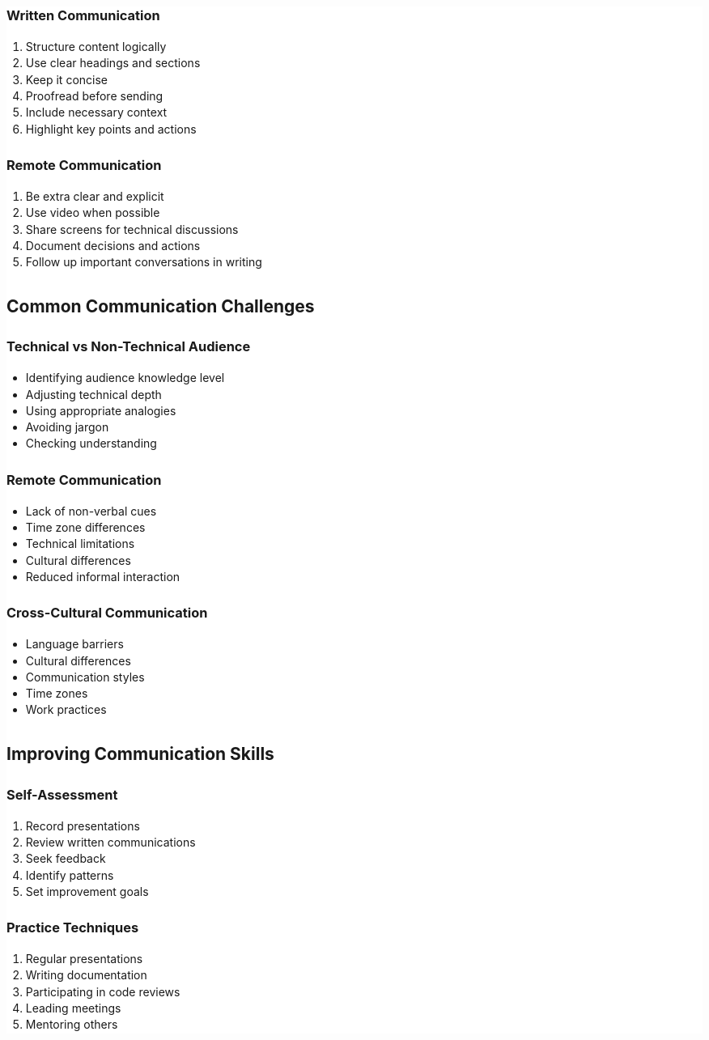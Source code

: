 ### Written Communication
1. Structure content logically
2. Use clear headings and sections
3. Keep it concise
4. Proofread before sending
5. Include necessary context
6. Highlight key points and actions

### Remote Communication
1. Be extra clear and explicit
2. Use video when possible
3. Share screens for technical discussions
4. Document decisions and actions
5. Follow up important conversations in writing

## Common Communication Challenges

### Technical vs Non-Technical Audience
- Identifying audience knowledge level
- Adjusting technical depth
- Using appropriate analogies
- Avoiding jargon
- Checking understanding

### Remote Communication
- Lack of non-verbal cues
- Time zone differences
- Technical limitations
- Cultural differences
- Reduced informal interaction

### Cross-Cultural Communication
- Language barriers
- Cultural differences
- Communication styles
- Time zones
- Work practices

## Improving Communication Skills

### Self-Assessment
1. Record presentations
2. Review written communications
3. Seek feedback
4. Identify patterns
5. Set improvement goals

### Practice Techniques
1. Regular presentations
2. Writing documentation
3. Participating in code reviews
4. Leading meetings
5. Mentoring others
